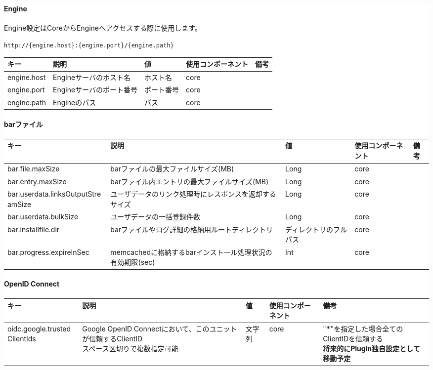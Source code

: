 #### Engine
Engine設定はCoreからEngineへアクセスする際に使用します。
```
http://{engine.host}:{engine.port}/{engine.path}
```
|キー|説明|値|使用コンポーネント|備考|
|:--|:--|:--|:--|:--|
|engine.host|Engineサーバのホスト名|ホスト名|core|<br>|
|engine.port|Engineサーバのポート番号|ポート番号|core|<br>|
|engine.path|Engineのパス|パス|core|<br>|

#### barファイル
|キー|説明|値|使用コンポーネント|備考|
|:--|:--|:--|:--|:--|
|bar.file.maxSize|barファイルの最大ファイルサイズ(MB)|Long|core|<br>|
|bar.entry.maxSize|barファイル内エントリの最大ファイルサイズ(MB)|Long|core|<br>|
|bar.userdata.linksOutputStreamSize|ユーザデータのリンク処理時にレスポンスを返却するサイズ|Long|core|<br>|
|bar.userdata.bulkSize|ユーザデータの一括登録件数|Long|core|<br>|
|bar.installfile.dir|barファイルやログ詳細の格納用ルートディレクトリ|ディレクトリのフルパス|core|<br>|
|bar.progress.expireInSec|memcachedに格納するbarインストール処理状況の有効期限(sec)|Int|core|<br>|

#### OpenID Connect
|キー|説明|値|使用コンポーネント|備考|
|:--|:--|:--|:--|:--|
|oidc.google.trustedClientIds|Google OpenID Connectにおいて、このユニットが信頼するClientID<br>スペース区切りで複数指定可能|文字列|core|"*"を指定した場合全てのClientIDを信頼する<br><b>将来的にPlugin独自設定として移動予定</b>|
